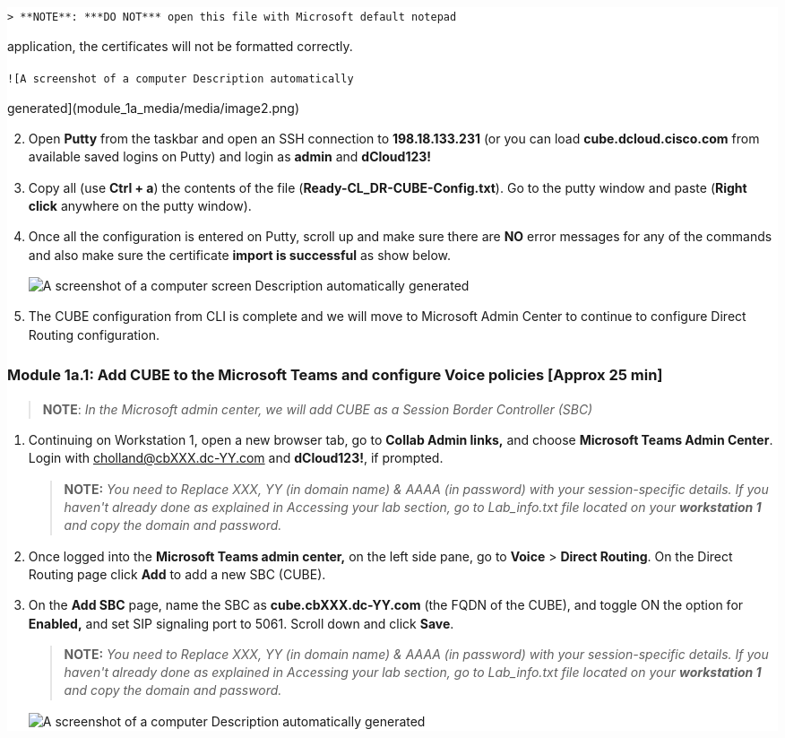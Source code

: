     > **NOTE**: ***DO NOT*** open this file with Microsoft default notepad
application, the certificates will not be formatted correctly.

    ![A screenshot of a computer Description automatically
generated](module_1a_media/media/image2.png)

2.  Open **Putty** from the taskbar and open an SSH connection to
    **198.18.133.231** (or you can load **cube.dcloud.cisco.com** from
    available saved logins on Putty) and login as **admin** and
    **dCloud123!**

3.  Copy all (use **Ctrl + a**) the contents of the file
    (**Ready-CL_DR-CUBE-Config.txt**). Go to the putty window and paste
    (**Right click** anywhere on the putty window).

4.  Once all the configuration is entered on Putty, scroll up and make
    sure there are **NO** error messages for any of the commands and
    also make sure the certificate **import is successful** as show
    below.

    ![A screenshot of a computer screen Description automatically
generated](module_1a_media/media/image3.png)

5.  The CUBE configuration from CLI is complete and we will move to Microsoft Admin Center to continue to configure Direct Routing configuration.


### Module 1a.1: Add CUBE to the Microsoft Teams and configure Voice policies \[Approx 25 min\]

> **NOTE**: *In the Microsoft admin center, we will add CUBE as a Session
Border Controller (SBC)*

1.  Continuing on Workstation 1, open a new browser tab, go to **Collab
    Admin links,** and choose **Microsoft Teams Admin Center**. Login
    with <cholland@cbXXX.dc-YY.com> and **dCloud123!**, if prompted.

    > **NOTE:** *You need to Replace XXX, YY (in domain name) & AAAA (in password) with your session-specific details. If you haven't already done as explained in Accessing your lab section, go to Lab_info.txt file located on your **workstation 1** and copy the domain and password.*    

2.  Once logged into the **Microsoft Teams admin center,** on the left
    side pane, go to **Voice** \> **Direct Routing**. On the Direct
    Routing page click **Add** to add a new SBC (CUBE).

3. On the **Add SBC** page, name the SBC as **cube.cbXXX.dc-YY.com** (the FQDN of the CUBE), and toggle ON the option for **Enabled,** and set SIP signaling port to 5061. Scroll down and click **Save**.

    > **NOTE:** *You need to Replace XXX, YY (in domain name) & AAAA (in password) with your session-specific details. If you haven't already done as explained in Accessing your lab section, go to Lab_info.txt file located on your **workstation 1** and copy the domain and password.*

    ![A screenshot of a computer Description automatically
generated](module_1a_media/media/image21.png)
